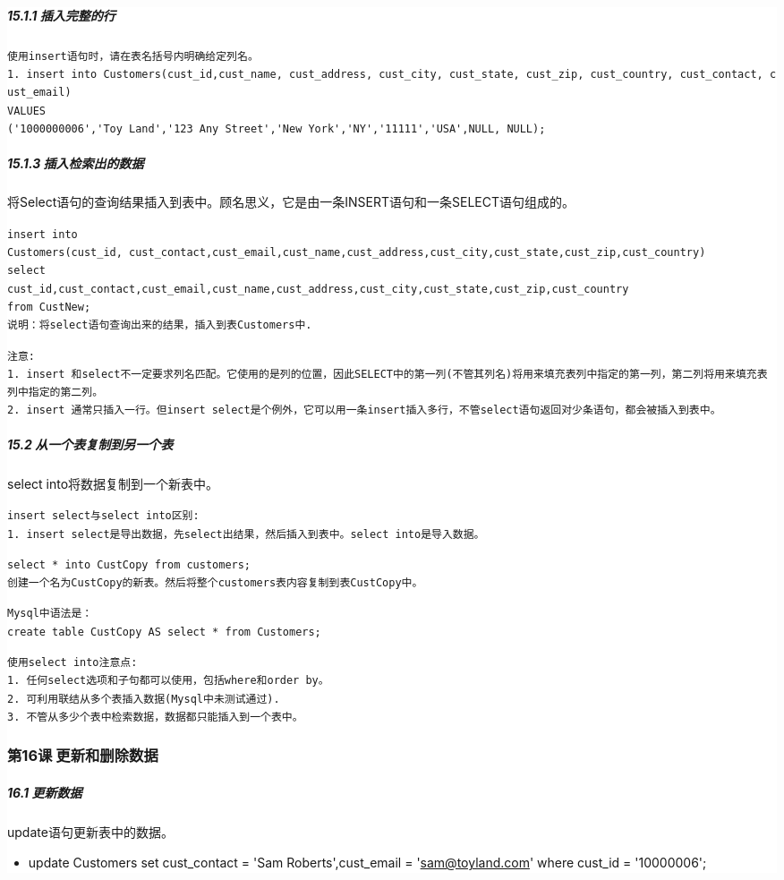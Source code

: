 ##### 15.1.1 插入完整的行
```
使用insert语句时，请在表名括号内明确给定列名。
1. insert into Customers(cust_id,cust_name, cust_address, cust_city, cust_state, cust_zip, cust_country, cust_contact, cust_email)
VALUES
('1000000006','Toy Land','123 Any Street','New York','NY','11111','USA',NULL, NULL);
```

##### 15.1.3 插入检索出的数据
将Select语句的查询结果插入到表中。顾名思义，它是由一条INSERT语句和一条SELECT语句组成的。

```
insert into 
Customers(cust_id, cust_contact,cust_email,cust_name,cust_address,cust_city,cust_state,cust_zip,cust_country)
select 
cust_id,cust_contact,cust_email,cust_name,cust_address,cust_city,cust_state,cust_zip,cust_country 
from CustNew;
说明：将select语句查询出来的结果，插入到表Customers中. 
```
```
注意:
1. insert 和select不一定要求列名匹配。它使用的是列的位置，因此SELECT中的第一列(不管其列名)将用来填充表列中指定的第一列，第二列将用来填充表列中指定的第二列。
2. insert 通常只插入一行。但insert select是个例外，它可以用一条insert插入多行，不管select语句返回对少条语句，都会被插入到表中。
```

##### 15.2 从一个表复制到另一个表
select into将数据复制到一个新表中。

```
insert select与select into区别:
1. insert select是导出数据，先select出结果，然后插入到表中。select into是导入数据。
```
```
select * into CustCopy from customers;
创建一个名为CustCopy的新表。然后将整个customers表内容复制到表CustCopy中。
```
```
Mysql中语法是：
create table CustCopy AS select * from Customers;
```
```
使用select into注意点:
1. 任何select选项和子句都可以使用，包括where和order by。
2. 可利用联结从多个表插入数据(Mysql中未测试通过).
3. 不管从多少个表中检索数据，数据都只能插入到一个表中。
```

### 第16课 更新和删除数据

##### 16.1 更新数据
update语句更新表中的数据。

- update Customers set cust_contact = 'Sam Roberts',cust_email = 'sam@toyland.com' where cust_id = '10000006';
